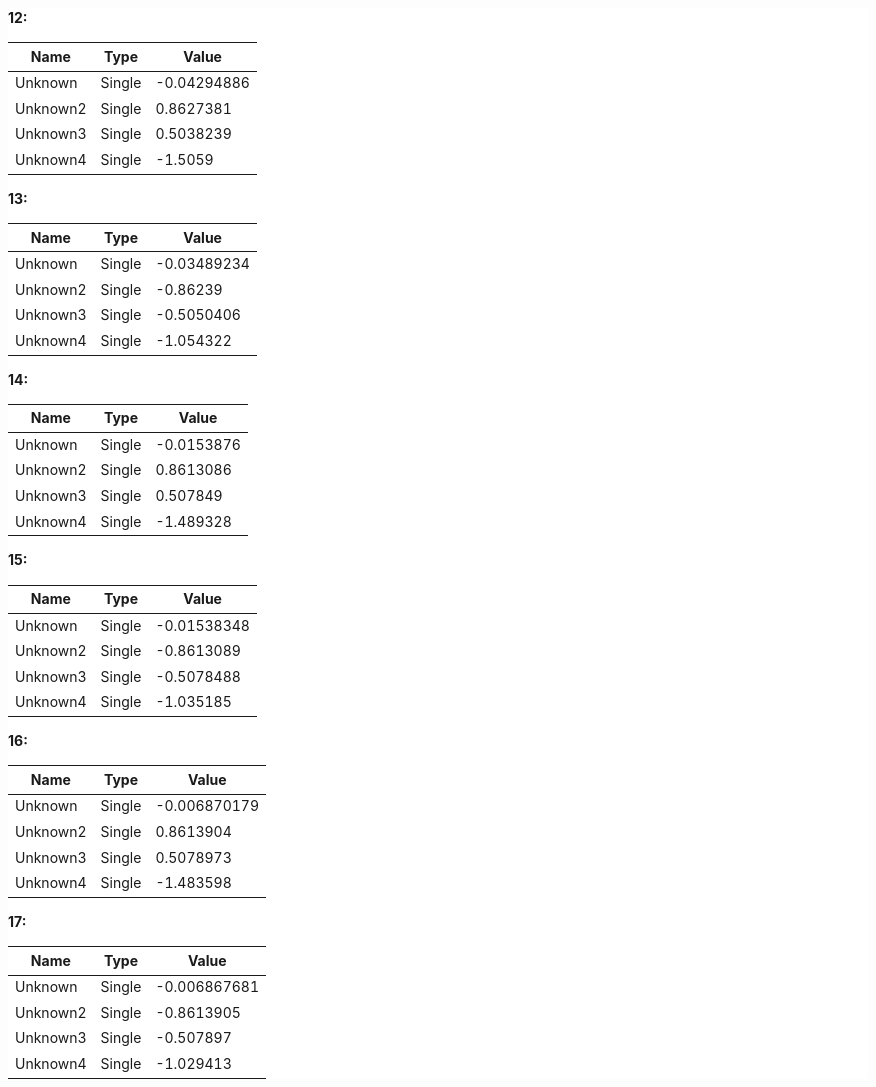 
**12:**

Name	| Type	| Value
---	|---	|---	|
Unknown	|Single	|-0.04294886
Unknown2	|Single	|0.8627381
Unknown3	|Single	|0.5038239
Unknown4	|Single	|-1.5059


**13:**

Name	| Type	| Value
---	|---	|---	|
Unknown	|Single	|-0.03489234
Unknown2	|Single	|-0.86239
Unknown3	|Single	|-0.5050406
Unknown4	|Single	|-1.054322


**14:**

Name	| Type	| Value
---	|---	|---	|
Unknown	|Single	|-0.0153876
Unknown2	|Single	|0.8613086
Unknown3	|Single	|0.507849
Unknown4	|Single	|-1.489328


**15:**

Name	| Type	| Value
---	|---	|---	|
Unknown	|Single	|-0.01538348
Unknown2	|Single	|-0.8613089
Unknown3	|Single	|-0.5078488
Unknown4	|Single	|-1.035185


**16:**

Name	| Type	| Value
---	|---	|---	|
Unknown	|Single	|-0.006870179
Unknown2	|Single	|0.8613904
Unknown3	|Single	|0.5078973
Unknown4	|Single	|-1.483598


**17:**

Name	| Type	| Value
---	|---	|---	|
Unknown	|Single	|-0.006867681
Unknown2	|Single	|-0.8613905
Unknown3	|Single	|-0.507897
Unknown4	|Single	|-1.029413

